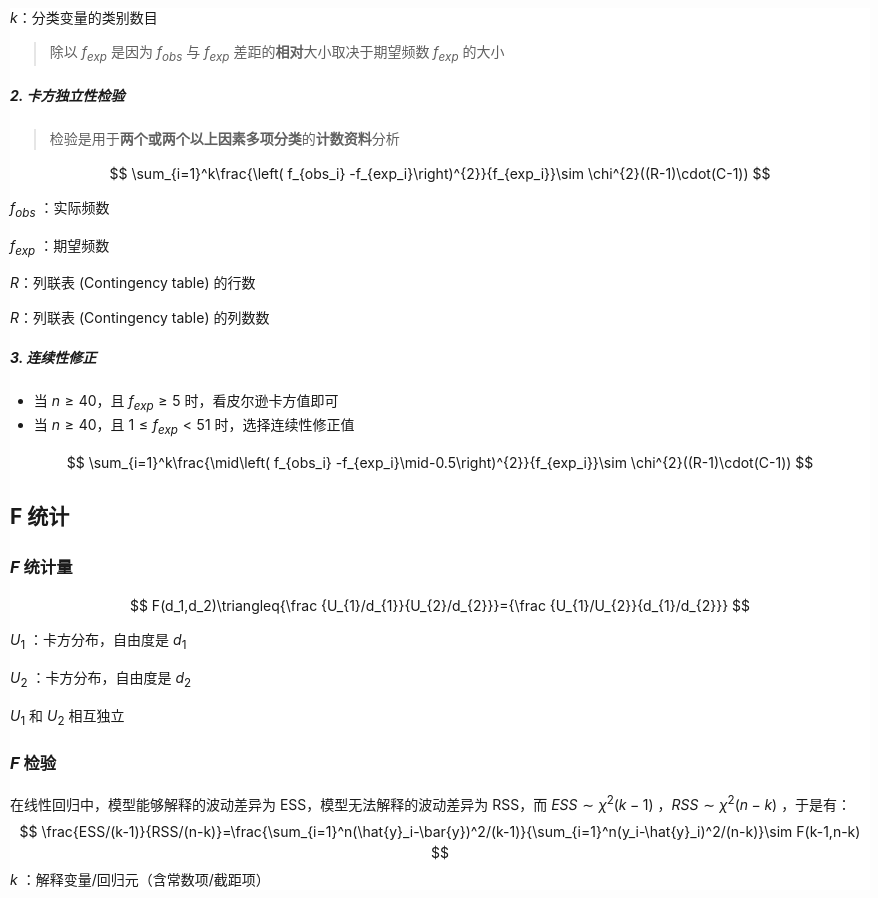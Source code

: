 $k$：分类变量的类别数目

> 除以 $f_{exp}$ 是因为 $f_{obs}$ 与 $f_{exp}$ 差距的**相对**大小取决于期望频数 $f_{exp}$ 的大小



##### 2. 卡方独立性检验

> 检验是用于**两个或两个以上因素多项分类**的**计数资料**分析

$$
\sum_{i=1}^k\frac{\left( f_{obs_i} -f_{exp_i}\right)^{2}}{f_{exp_i}}\sim \chi^{2}((R-1)\cdot(C-1))
$$

$f_{obs}$ ：实际频数

$f_{exp}$ ：期望频数

$R$：列联表 (Contingency table) 的行数

$R$：列联表 (Contingency table) 的列数数



##### 3. 连续性修正

- 当 $n\ge40$，且 $f_{exp}\ge5$ 时，看皮尔逊卡方值即可
- 当 $n\ge40$，且 $1\le f_{exp}\lt5$1 时，选择连续性修正值

$$
\sum_{i=1}^k\frac{\mid\left( f_{obs_i} -f_{exp_i}\mid-0.5\right)^{2}}{f_{exp_i}}\sim \chi^{2}((R-1)\cdot(C-1))
$$





## F 统计

### $F$ 统计量

$$
F(d_1,d_2)\triangleq{\frac  {U_{1}/d_{1}}{U_{2}/d_{2}}}={\frac  {U_{1}/U_{2}}{d_{1}/d_{2}}}
$$

$U_1$ ：卡方分布，自由度是 $d_1$ 

$U_2$ ：卡方分布，自由度是 $d_2$ 

$U_1$ 和 $U_2$ 相互独立



### $F$ 检验

在线性回归中，模型能够解释的波动差异为 ESS，模型无法解释的波动差异为 RSS，而 $ESS\sim\chi^2(k-1)$ ，$RSS\sim\chi^2(n-k)$ ，于是有：
$$
\frac{ESS/(k-1)}{RSS/(n-k)}=\frac{\sum_{i=1}^n(\hat{y}_i-\bar{y})^2/(k-1)}{\sum_{i=1}^n(y_i-\hat{y}_i)^2/(n-k)}\sim F(k-1,n-k)
$$
$k$ ：解释变量/回归元（含常数项/截距项）
